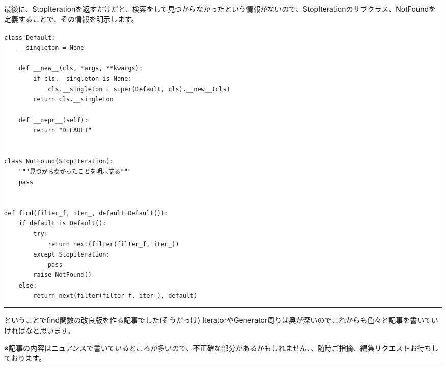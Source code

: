 最後に、StopIterationを返すだけだと、検索をして見つからなかったという情報がないので、StopIterationのサブクラス、NotFoundを定義することで、その情報を明示します。

```python3
class Default:
    __singleton = None

    def __new__(cls, *args, **kwargs):
        if cls.__singleton is None:
            cls.__singleton = super(Default, cls).__new__(cls)
        return cls.__singleton

    def __repr__(self):
        return "DEFAULT"


class NotFound(StopIteration):
    """見つからなかったことを明示する"""
    pass


def find(filter_f, iter_, default=Default()):
    if default is Default():
        try:
            return next(filter(filter_f, iter_))
        except StopIteration:
            pass
        raise NotFound()
    else:
        return next(filter(filter_f, iter_), default)
```
---
ということでfind関数の改良版を作る記事でした(そうだっけ)
IteratorやGenerator周りは奥が深いのでこれからも色々と記事を書いていければなと思います。

※記事の内容はニュアンスで書いているところが多いので、不正確な部分があるかもしれません、、随時ご指摘、編集リクエストお待ちしております。

